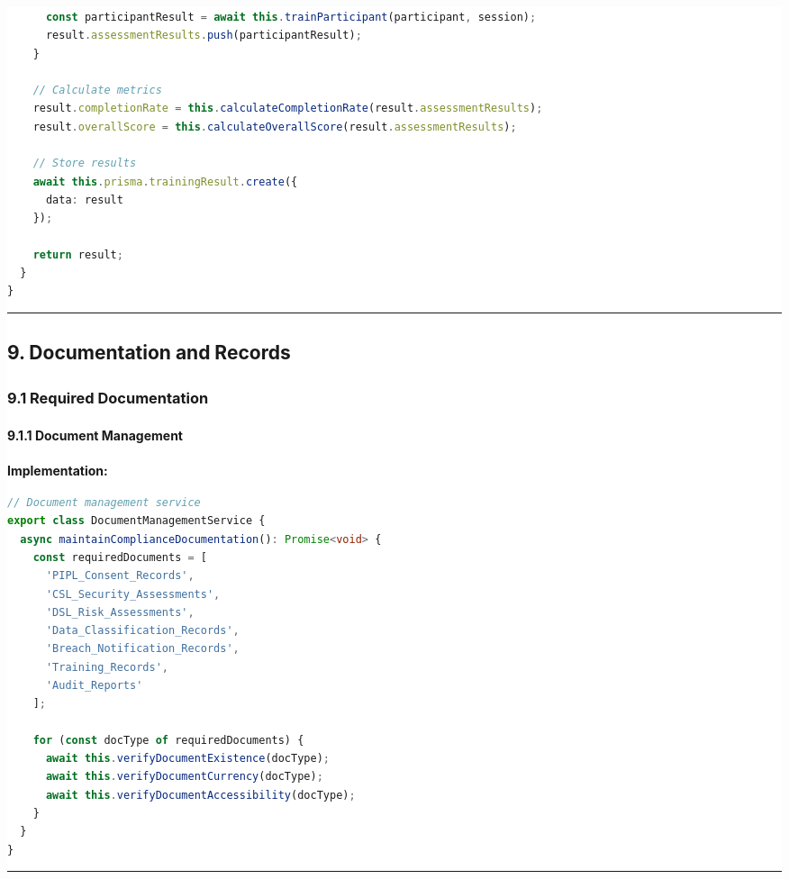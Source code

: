 ```typescript
      const participantResult = await this.trainParticipant(participant, session);
      result.assessmentResults.push(participantResult);
    }
    
    // Calculate metrics
    result.completionRate = this.calculateCompletionRate(result.assessmentResults);
    result.overallScore = this.calculateOverallScore(result.assessmentResults);
    
    // Store results
    await this.prisma.trainingResult.create({
      data: result
    });
    
    return result;
  }
}
```

---

## 9. Documentation and Records

### 9.1 Required Documentation

#### 9.1.1 Document Management
**Implementation:**
```typescript
// Document management service
export class DocumentManagementService {
  async maintainComplianceDocumentation(): Promise<void> {
    const requiredDocuments = [
      'PIPL_Consent_Records',
      'CSL_Security_Assessments',
      'DSL_Risk_Assessments',
      'Data_Classification_Records',
      'Breach_Notification_Records',
      'Training_Records',
      'Audit_Reports'
    ];
    
    for (const docType of requiredDocuments) {
      await this.verifyDocumentExistence(docType);
      await this.verifyDocumentCurrency(docType);
      await this.verifyDocumentAccessibility(docType);
    }
  }
}
```

---
